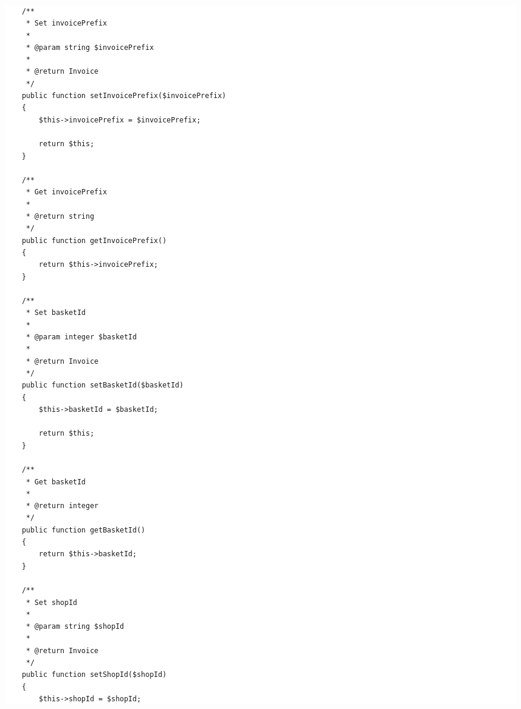         /**
         * Set invoicePrefix
         *
         * @param string $invoicePrefix
         *
         * @return Invoice
         */
        public function setInvoicePrefix($invoicePrefix)
        {
            $this->invoicePrefix = $invoicePrefix;

            return $this;
        }

        /**
         * Get invoicePrefix
         *
         * @return string
         */
        public function getInvoicePrefix()
        {
            return $this->invoicePrefix;
        }

        /**
         * Set basketId
         *
         * @param integer $basketId
         *
         * @return Invoice
         */
        public function setBasketId($basketId)
        {
            $this->basketId = $basketId;

            return $this;
        }

        /**
         * Get basketId
         *
         * @return integer
         */
        public function getBasketId()
        {
            return $this->basketId;
        }

        /**
         * Set shopId
         *
         * @param string $shopId
         *
         * @return Invoice
         */
        public function setShopId($shopId)
        {
            $this->shopId = $shopId;
